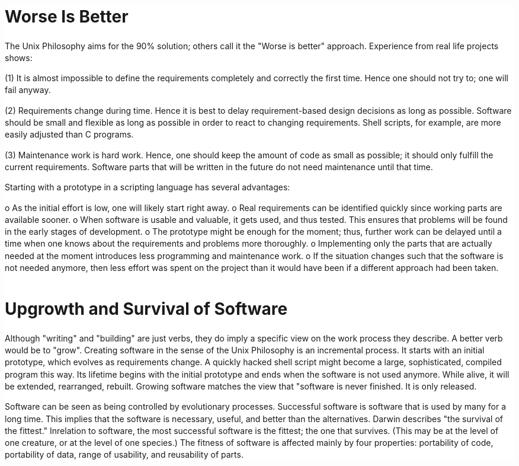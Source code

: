 # Worse Is Better

The Unix Philosophy aims for the 90% solution; others call it the "Worse is better"
approach. Experience from real life projects shows:

(1) It is almost impossible to define the requirements completely and correctly the
first time. Hence one should not try to; one will fail anyway.

(2) Requirements change during time. Hence it is best to delay requirement-based
design decisions as long as possible. Software should be small and flexible as
long as possible in order to react to changing requirements. Shell scripts, for
example, are more easily adjusted than C programs.

(3) Maintenance work is hard work. Hence, one should keep the amount of code as
small as possible; it should only fulfill the current requirements. Software parts
that will be written in the future do not need maintenance until that time.

Starting with a prototype in a scripting language has several advantages:

o As the initial effort is low, one will likely start right away.
o Real requirements can be identified quickly since working parts are available sooner.
o When software is usable and valuable, it gets used, and thus tested. This ensures
that problems will be found in the early stages of development.
o The prototype might be enough for the moment; thus, further work can be delayed
until a time when one knows about the requirements and problems more thoroughly.
o Implementing only the parts that are actually needed at the moment introduces less
programming and maintenance work.
o If the situation changes such that the software is not needed anymore, then less
effort was spent on the project than it would have been if a different approach had
been taken.

# Upgrowth and Survival of Software

Although "writing" and "building" are just verbs, they do imply a specific
view on the work process they describe. A better verb would be to "grow".
Creating software in the sense of the Unix Philosophy is an incremental process.
It starts with an initial prototype, which evolves as requirements change. A
quickly hacked shell script might become a large, sophisticated, compiled program
this way. Its lifetime begins with the initial prototype and ends when the
software is not used anymore. While alive, it will be extended, rearranged,
rebuilt. Growing software matches the view that "software is never finished.
It is only released.

Software can be seen as being controlled by evolutionary processes. Successful
software is software that is used by many for a long time. This implies that the
software is necessary, useful, and better than the alternatives. Darwin describes
"the survival of the fittest." Inrelation to software, the most successful
software is the fittest; the one that survives. (This may be at the level of one
creature, or at the level of one species.) The fitness of software is affected
mainly by four properties: portability of code, portability of data, range of
usability, and reusability of parts.
